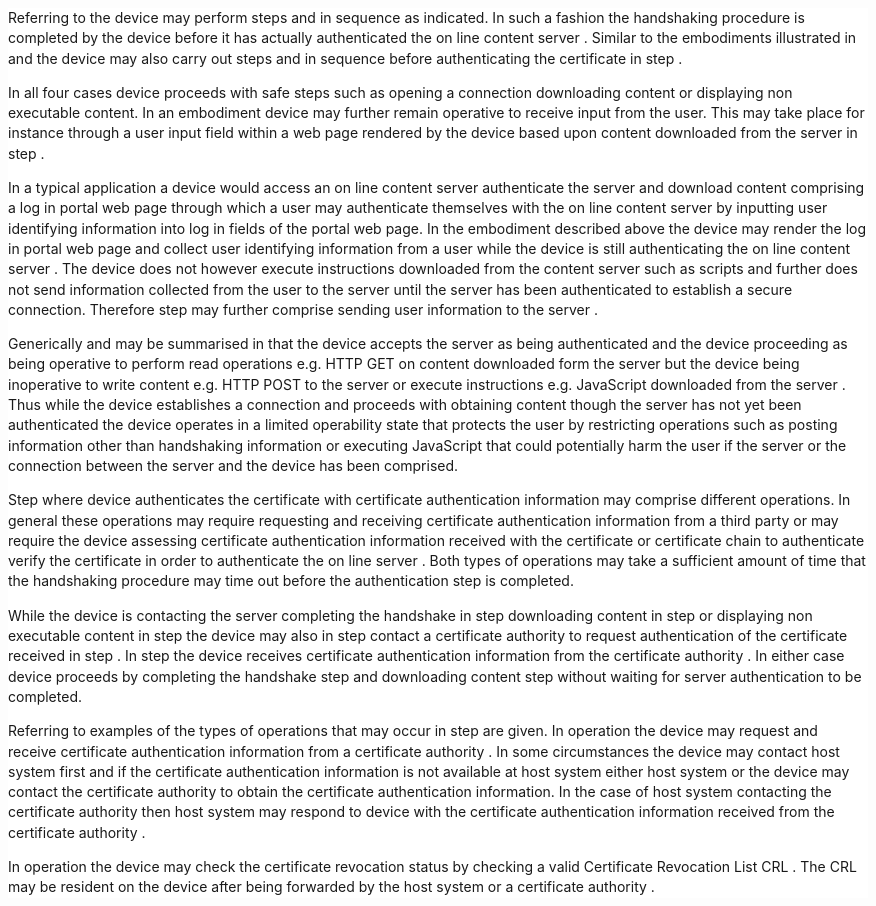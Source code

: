 Referring to the device may perform steps and in sequence as indicated. In such a fashion the handshaking procedure is completed by the device before it has actually authenticated the on line content server . Similar to the embodiments illustrated in and the device may also carry out steps and in sequence before authenticating the certificate in step .

In all four cases device proceeds with safe steps such as opening a connection downloading content or displaying non executable content. In an embodiment device may further remain operative to receive input from the user. This may take place for instance through a user input field within a web page rendered by the device based upon content downloaded from the server in step .

In a typical application a device would access an on line content server authenticate the server and download content comprising a log in portal web page through which a user may authenticate themselves with the on line content server by inputting user identifying information into log in fields of the portal web page. In the embodiment described above the device may render the log in portal web page and collect user identifying information from a user while the device is still authenticating the on line content server . The device does not however execute instructions downloaded from the content server such as scripts and further does not send information collected from the user to the server until the server has been authenticated to establish a secure connection. Therefore step may further comprise sending user information to the server .

Generically and may be summarised in that the device accepts the server as being authenticated and the device proceeding as being operative to perform read operations e.g. HTTP GET on content downloaded form the server but the device being inoperative to write content e.g. HTTP POST to the server or execute instructions e.g. JavaScript downloaded from the server . Thus while the device establishes a connection and proceeds with obtaining content though the server has not yet been authenticated the device operates in a limited operability state that protects the user by restricting operations such as posting information other than handshaking information or executing JavaScript that could potentially harm the user if the server or the connection between the server and the device has been comprised.

Step where device authenticates the certificate with certificate authentication information may comprise different operations. In general these operations may require requesting and receiving certificate authentication information from a third party or may require the device assessing certificate authentication information received with the certificate or certificate chain to authenticate verify the certificate in order to authenticate the on line server . Both types of operations may take a sufficient amount of time that the handshaking procedure may time out before the authentication step is completed.

While the device is contacting the server completing the handshake in step downloading content in step or displaying non executable content in step the device may also in step contact a certificate authority to request authentication of the certificate received in step . In step the device receives certificate authentication information from the certificate authority . In either case device proceeds by completing the handshake step and downloading content step without waiting for server authentication to be completed.

Referring to examples of the types of operations that may occur in step are given. In operation the device may request and receive certificate authentication information from a certificate authority . In some circumstances the device may contact host system first and if the certificate authentication information is not available at host system either host system or the device may contact the certificate authority to obtain the certificate authentication information. In the case of host system contacting the certificate authority then host system may respond to device with the certificate authentication information received from the certificate authority .

In operation the device may check the certificate revocation status by checking a valid Certificate Revocation List CRL . The CRL may be resident on the device after being forwarded by the host system or a certificate authority .
